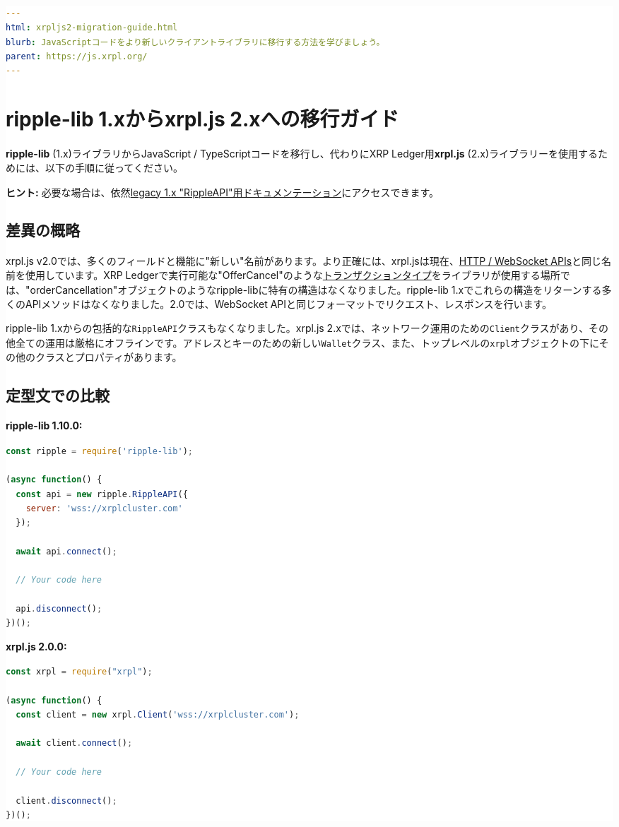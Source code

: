 ```yaml
---
html: xrpljs2-migration-guide.html
blurb: JavaScriptコードをより新しいクライアントライブラリに移行する方法を学びましょう。
parent: https://js.xrpl.org/
---
```

# ripple-lib 1.xからxrpl.js 2.xへの移行ガイド

**ripple-lib** (1.x)ライブラリからJavaScript / TypeScriptコードを移行し、代わりにXRP Ledger用**xrpl.js** (2.x)ライブラリーを使用するためには、以下の手順に従ってください。

**ヒント:** 必要な場合は、依然[legacy 1.x "RippleAPI"用ドキュメンテーション](https://github.com/XRPLF/xrpl.js/blob/1.x/docs/index.md)にアクセスできます。

## 差異の概略

xrpl.js v2.0では、多くのフィールドと機能に"新しい"名前があります。より正確には、xrpl.jsは現在、[HTTP / WebSocket APIs](http-websocket-apis/index.md)と同じ名前を使用しています。XRP Ledgerで実行可能な"OfferCancel"のような[トランザクションタイプ](protocol/transactions/types/index.md)をライブラリが使用する場所では、"orderCancellation"オブジェクトのようなripple-libに特有の構造はなくなりました。ripple-lib 1.xでこれらの構造をリターンする多くのAPIメソッドはなくなりました。2.0では、WebSocket APIと同じフォーマットでリクエスト、レスポンスを行います。

ripple-lib 1.xからの包括的な`RippleAPI`クラスもなくなりました。xrpl.js 2.xでは、ネットワーク運用のための`Client`クラスがあり、その他全ての運用は厳格にオフラインです。アドレスとキーのための新しい`Wallet`クラス、また、トップレベルの`xrpl`オブジェクトの下にその他のクラスとプロパティがあります。
## 定型文での比較

**ripple-lib 1.10.0:**

```js
const ripple = require('ripple-lib');

(async function() {
  const api = new ripple.RippleAPI({
    server: 'wss://xrplcluster.com'
  });

  await api.connect();

  // Your code here

  api.disconnect();
})();
```

**xrpl.js 2.0.0:**

```js
const xrpl = require("xrpl");

(async function() {
  const client = new xrpl.Client('wss://xrplcluster.com');

  await client.connect();

  // Your code here

  client.disconnect();
})();
```
